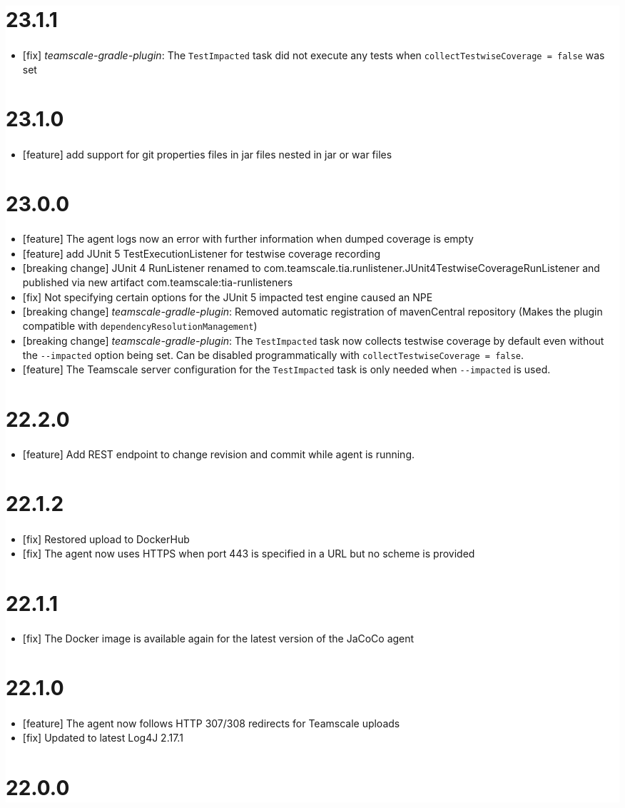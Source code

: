 # 23.1.1

- [fix] _teamscale-gradle-plugin_: The `TestImpacted` task did not execute any tests
  when `collectTestwiseCoverage = false` was set

# 23.1.0

- [feature] add support for git properties files in jar files nested in jar or war files

# 23.0.0

- [feature] The agent logs now an error with further information when dumped coverage is empty
- [feature] add JUnit 5 TestExecutionListener for testwise coverage recording
- [breaking change] JUnit 4 RunListener renamed to com.teamscale.tia.runlistener.JUnit4TestwiseCoverageRunListener and
  published via new artifact com.teamscale:tia-runlisteners
- [fix] Not specifying certain options for the JUnit 5 impacted test engine caused an NPE
- [breaking change] _teamscale-gradle-plugin_: Removed automatic registration of mavenCentral repository (Makes the
  plugin compatible with `dependencyResolutionManagement`)
- [breaking change] _teamscale-gradle-plugin_: The `TestImpacted` task now collects testwise coverage by default even
  without the `--impacted` option being set. Can be disabled programmatically with `collectTestwiseCoverage = false`.
- [feature] The Teamscale server configuration for the `TestImpacted` task is only needed when `--impacted` is used.

# 22.2.0

- [feature] Add REST endpoint to change revision and commit while agent is running.

# 22.1.2

- [fix] Restored upload to DockerHub
- [fix] The agent now uses HTTPS when port 443 is specified in a URL but no scheme is provided

# 22.1.1

- [fix] The Docker image is available again for the latest version of the JaCoCo agent

# 22.1.0

- [feature] The agent now follows HTTP 307/308 redirects for Teamscale uploads
- [fix] Updated to latest Log4J 2.17.1

# 22.0.0
